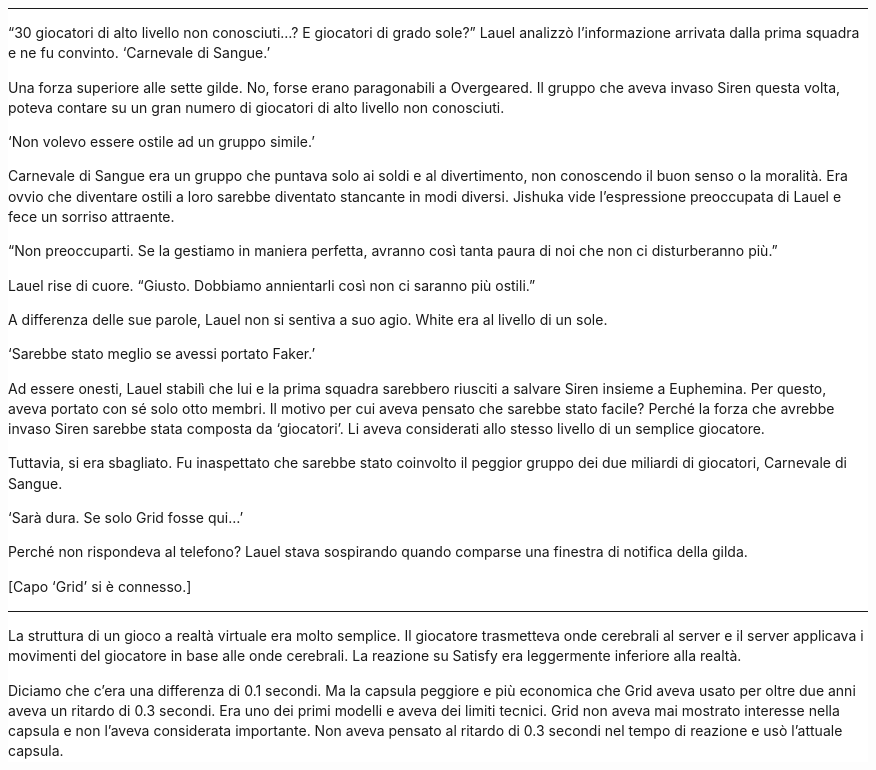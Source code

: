 
***


“30 giocatori di alto livello non conosciuti…? E giocatori di grado sole?” Lauel analizzò l’informazione arrivata dalla prima squadra e ne fu convinto. ‘Carnevale di Sangue.’


Una forza superiore alle sette gilde. No, forse erano paragonabili a Overgeared. Il gruppo che aveva invaso Siren questa volta, poteva contare su un gran numero di giocatori di alto livello non conosciuti.


‘Non volevo essere ostile ad un gruppo simile.’


Carnevale di Sangue era un gruppo che puntava solo ai soldi e al divertimento, non conoscendo il buon senso o la moralità. Era ovvio che diventare ostili a loro sarebbe diventato stancante in modi diversi. Jishuka vide l’espressione preoccupata di Lauel e fece un sorriso attraente.


“Non preoccuparti. Se la gestiamo in maniera perfetta, avranno così tanta paura di noi che non ci disturberanno più.”


Lauel rise di cuore. “Giusto. Dobbiamo annientarli così non ci saranno più ostili.”


A differenza delle sue parole, Lauel non si sentiva a suo agio. White era al livello di un sole.


‘Sarebbe stato meglio se avessi portato Faker.’


Ad essere onesti, Lauel stabilì che lui e la prima squadra sarebbero riusciti a salvare Siren insieme a Euphemina. Per questo, aveva portato con sé solo otto membri. Il motivo per cui aveva pensato che sarebbe stato facile? Perché la forza che avrebbe invaso Siren sarebbe stata composta da ‘giocatori’. Li aveva considerati allo stesso livello di un semplice giocatore.


Tuttavia, si era sbagliato. Fu inaspettato che sarebbe stato coinvolto il peggior gruppo dei due miliardi di giocatori, Carnevale di Sangue.


‘Sarà dura. Se solo Grid fosse qui…’


Perché non rispondeva al telefono? Lauel stava sospirando quando comparse una finestra di notifica della gilda.






[Capo ‘Grid’ si è connesso.]


***


La struttura di un gioco a realtà virtuale era molto semplice. Il giocatore trasmetteva onde cerebrali al server e il server applicava i movimenti del giocatore in base alle onde cerebrali. La reazione su Satisfy era leggermente inferiore alla realtà.


Diciamo che c’era una differenza di 0.1 secondi. Ma la capsula peggiore e più economica che Grid aveva usato per oltre due anni aveva un ritardo di 0.3 secondi. Era uno dei primi modelli e aveva dei limiti tecnici. Grid non aveva mai mostrato interesse nella capsula e non l’aveva considerata importante. Non aveva pensato al ritardo di 0.3 secondi nel tempo di reazione e usò l’attuale capsula.
